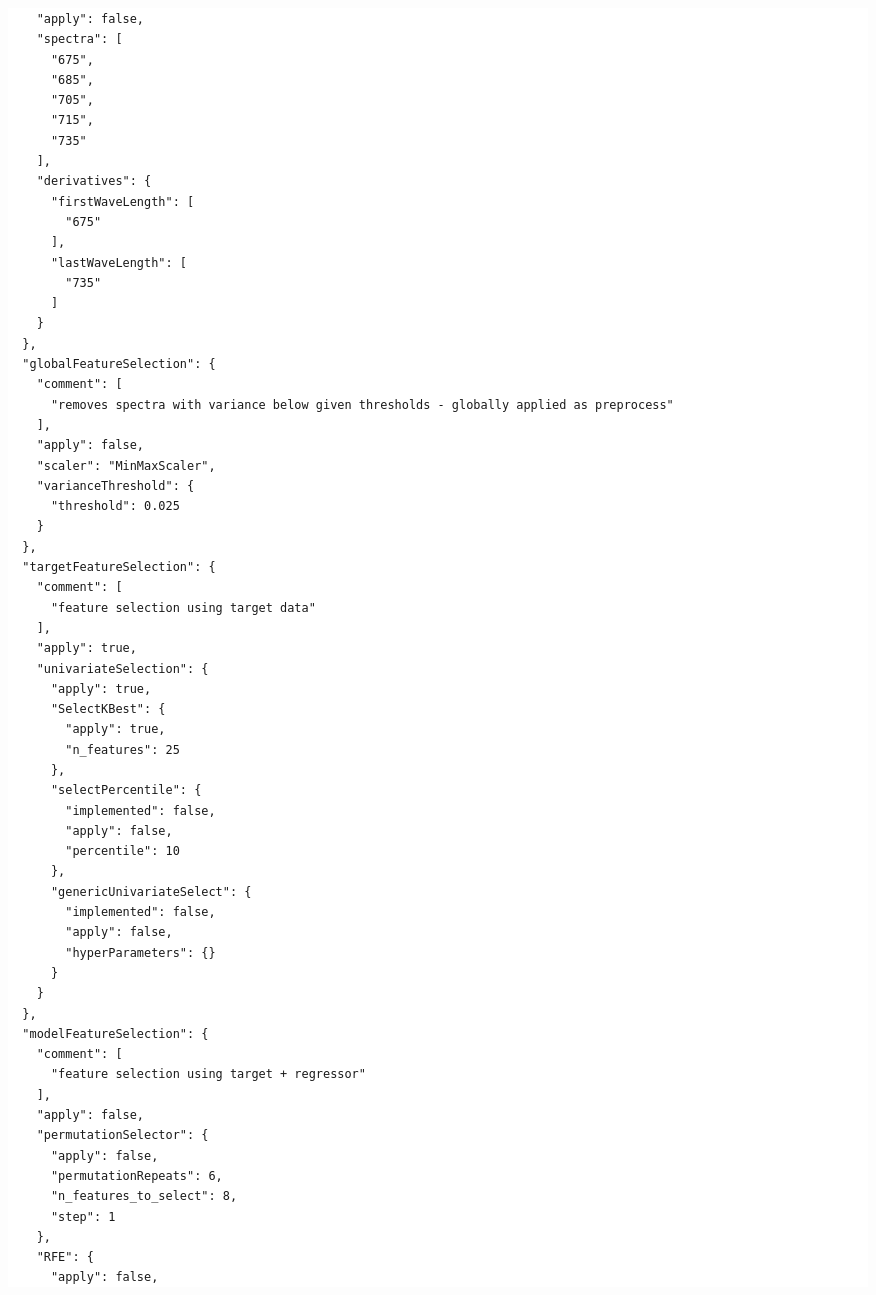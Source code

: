 ```
    "apply": false,
    "spectra": [
      "675",
      "685",
      "705",
      "715",
      "735"
    ],
    "derivatives": {
      "firstWaveLength": [
        "675"
      ],
      "lastWaveLength": [
        "735"
      ]
    }
  },
  "globalFeatureSelection": {
    "comment": [
      "removes spectra with variance below given thresholds - globally applied as preprocess"
    ],
    "apply": false,
    "scaler": "MinMaxScaler",
    "varianceThreshold": {
      "threshold": 0.025
    }
  },
  "targetFeatureSelection": {
    "comment": [
      "feature selection using target data"
    ],
    "apply": true,
    "univariateSelection": {
      "apply": true,
      "SelectKBest": {
        "apply": true,
        "n_features": 25
      },
      "selectPercentile": {
        "implemented": false,
        "apply": false,
        "percentile": 10
      },
      "genericUnivariateSelect": {
        "implemented": false,
        "apply": false,
        "hyperParameters": {}
      }
    }
  },
  "modelFeatureSelection": {
    "comment": [
      "feature selection using target + regressor"
    ],
    "apply": false,
    "permutationSelector": {
      "apply": false,
      "permutationRepeats": 6,
      "n_features_to_select": 8,
      "step": 1
    },
    "RFE": {
      "apply": false,
```